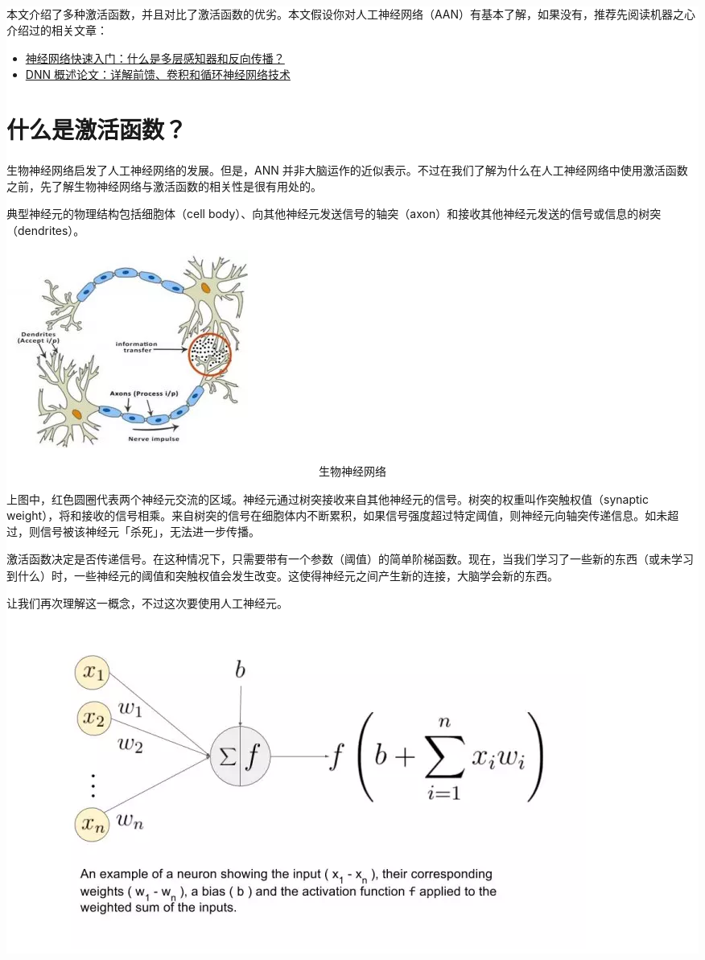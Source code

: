 

本文介绍了多种激活函数，并且对比了激活函数的优劣。本文假设你对人工神经网络（AAN）有基本了解，如果没有，推荐先阅读机器之心介绍过的相关文章：

- [神经网络快速入门：什么是多层感知器和反向传播？](http://mp.weixin.qq.com/s?__biz=MzA3MzI4MjgzMw==&mid=2650720758&idx=1&sn=3004c425e0d427f4900a182d74bed31d&chksm=871b0d88b06c849e951469ae1ed54e5f66074d6322eb6681c85727bb8199154709c04c48c034&scene=21#wechat_redirect)
- [DNN 概述论文：详解前馈、卷积和循环神经网络技术](http://mp.weixin.qq.com/s?__biz=MzA3MzI4MjgzMw==&mid=2650730634&idx=1&sn=4b7611508906396fba618d2aead27306&chksm=871b34f4b06cbde2e0af7a8ff68774101931bd35792dd3eaa719e94d5798a8ce7e67a581b906&scene=21#wechat_redirect)



# 什么是激活函数？

生物神经网络启发了人工神经网络的发展。但是，ANN 并非大脑运作的近似表示。不过在我们了解为什么在人工神经网络中使用激活函数之前，先了解生物神经网络与激活函数的相关性是很有用处的。

典型神经元的物理结构包括细胞体（cell body）、向其他神经元发送信号的轴突（axon）和接收其他神经元发送的信号或信息的树突（dendrites）。

![](./images/激活函数/激活函数-20201215-224442-573267-1703348149455-594.webp)

<center>生物神经网络</center>

上图中，红色圆圈代表两个神经元交流的区域。神经元通过树突接收来自其他神经元的信号。树突的权重叫作突触权值（synaptic weight），将和接收的信号相乘。来自树突的信号在细胞体内不断累积，如果信号强度超过特定阈值，则神经元向轴突传递信息。如未超过，则信号被该神经元「杀死」，无法进一步传播。

激活函数决定是否传递信号。在这种情况下，只需要带有一个参数（阈值）的简单阶梯函数。现在，当我们学习了一些新的东西（或未学习到什么）时，一些神经元的阈值和突触权值会发生改变。这使得神经元之间产生新的连接，大脑学会新的东西。

让我们再次理解这一概念，不过这次要使用人工神经元。

![](./images/激活函数/激活函数-20201215-224442-692462.webp)
